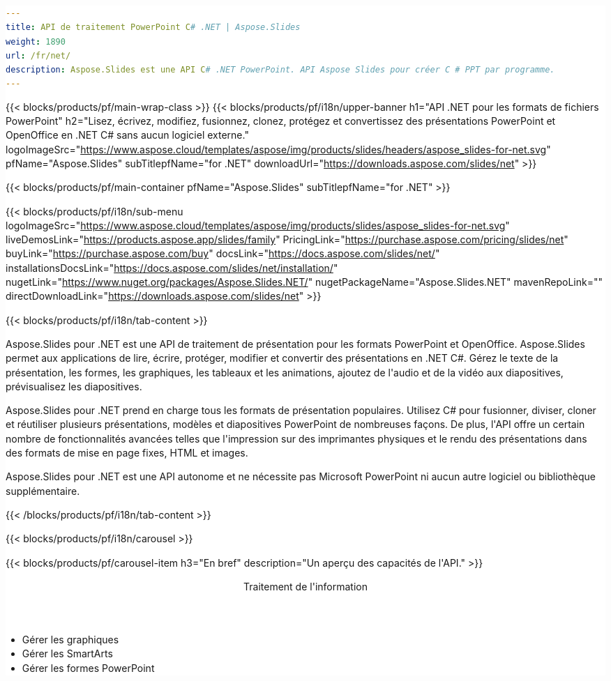 ```yaml
---
title: API de traitement PowerPoint C# .NET | Aspose.Slides
weight: 1890
url: /fr/net/ 
description: Aspose.Slides est une API C# .NET PowerPoint. API Aspose Slides pour créer C # PPT par programme.
---
```


{{< blocks/products/pf/main-wrap-class >}}
{{< blocks/products/pf/i18n/upper-banner h1="API .NET pour les formats de fichiers PowerPoint" h2="Lisez, écrivez, modifiez, fusionnez, clonez, protégez et convertissez des présentations PowerPoint et OpenOffice en .NET C# sans aucun logiciel externe." logoImageSrc="https://www.aspose.cloud/templates/aspose/img/products/slides/headers/aspose_slides-for-net.svg" pfName="Aspose.Slides" subTitlepfName="for .NET" downloadUrl="https://downloads.aspose.com/slides/net" >}}

{{< blocks/products/pf/main-container pfName="Aspose.Slides" subTitlepfName="for .NET" >}}

{{< blocks/products/pf/i18n/sub-menu logoImageSrc="https://www.aspose.cloud/templates/aspose/img/products/slides/aspose_slides-for-net.svg" liveDemosLink="https://products.aspose.app/slides/family" PricingLink="https://purchase.aspose.com/pricing/slides/net" buyLink="https://purchase.aspose.com/buy" docsLink="https://docs.aspose.com/slides/net/" installationsDocsLink="https://docs.aspose.com/slides/net/installation/" nugetLink="https://www.nuget.org/packages/Aspose.Slides.NET/" nugetPackageName="Aspose.Slides.NET" mavenRepoLink="" directDownloadLink="https://downloads.aspose.com/slides/net" >}}

{{< blocks/products/pf/i18n/tab-content >}}
<p>Aspose.Slides pour .NET est une API de traitement de présentation pour les formats PowerPoint et OpenOffice. Aspose.Slides permet aux applications de lire, écrire, protéger, modifier et convertir des présentations en .NET C#. Gérez le texte de la présentation, les formes, les graphiques, les tableaux et les animations, ajoutez de l'audio et de la vidéo aux diapositives, prévisualisez les diapositives.</p>

<p>Aspose.Slides pour .NET prend en charge tous les formats de présentation populaires. Utilisez C# pour fusionner, diviser, cloner et réutiliser plusieurs présentations, modèles et diapositives PowerPoint de nombreuses façons. De plus, l'API offre un certain nombre de fonctionnalités avancées telles que l'impression sur des imprimantes physiques et le rendu des présentations dans des formats de mise en page fixes, HTML et images.</p>

<p>Aspose.Slides pour .NET est une API autonome et ne nécessite pas Microsoft PowerPoint ni aucun autre logiciel ou bibliothèque supplémentaire.</p>

{{< /blocks/products/pf/i18n/tab-content >}}


{{< blocks/products/pf/i18n/carousel >}}

{{< blocks/products/pf/carousel-item h3="En bref" description="Un aperçu des capacités de l'API." >}}
<div class="diagram1 d1-net">
 <div class="d1-row">
  <div class="d1-col d1-left">
   <header>
    <i class="fa fa-table">
    </i>
    Traitement de l'information
   </header>
   <ul>
    <li>
Gérer les graphiques
    </li>
    <li>
Gérer les SmartArts
    </li>
    <li>
Gérer les formes PowerPoint
    </li>